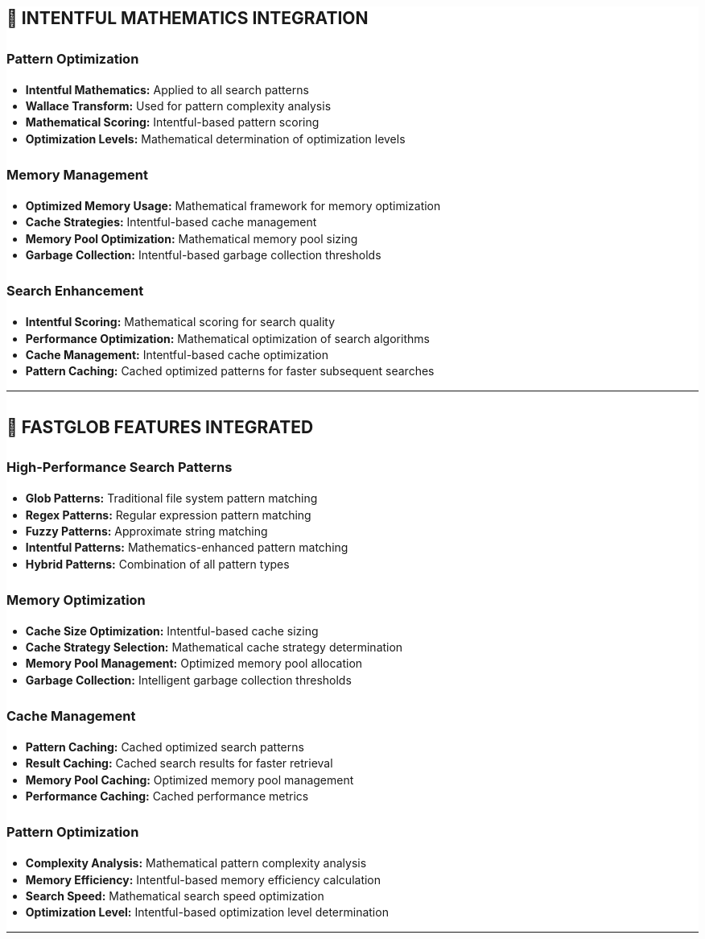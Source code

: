 
## 🧮 INTENTFUL MATHEMATICS INTEGRATION

### Pattern Optimization
- **Intentful Mathematics:** Applied to all search patterns
- **Wallace Transform:** Used for pattern complexity analysis
- **Mathematical Scoring:** Intentful-based pattern scoring
- **Optimization Levels:** Mathematical determination of optimization levels

### Memory Management
- **Optimized Memory Usage:** Mathematical framework for memory optimization
- **Cache Strategies:** Intentful-based cache management
- **Memory Pool Optimization:** Mathematical memory pool sizing
- **Garbage Collection:** Intentful-based garbage collection thresholds

### Search Enhancement
- **Intentful Scoring:** Mathematical scoring for search quality
- **Performance Optimization:** Mathematical optimization of search algorithms
- **Cache Management:** Intentful-based cache optimization
- **Pattern Caching:** Cached optimized patterns for faster subsequent searches

---

## 🔧 FASTGLOB FEATURES INTEGRATED

### High-Performance Search Patterns
- **Glob Patterns:** Traditional file system pattern matching
- **Regex Patterns:** Regular expression pattern matching
- **Fuzzy Patterns:** Approximate string matching
- **Intentful Patterns:** Mathematics-enhanced pattern matching
- **Hybrid Patterns:** Combination of all pattern types

### Memory Optimization
- **Cache Size Optimization:** Intentful-based cache sizing
- **Cache Strategy Selection:** Mathematical cache strategy determination
- **Memory Pool Management:** Optimized memory pool allocation
- **Garbage Collection:** Intelligent garbage collection thresholds

### Cache Management
- **Pattern Caching:** Cached optimized search patterns
- **Result Caching:** Cached search results for faster retrieval
- **Memory Pool Caching:** Optimized memory pool management
- **Performance Caching:** Cached performance metrics

### Pattern Optimization
- **Complexity Analysis:** Mathematical pattern complexity analysis
- **Memory Efficiency:** Intentful-based memory efficiency calculation
- **Search Speed:** Mathematical search speed optimization
- **Optimization Level:** Intentful-based optimization level determination

---